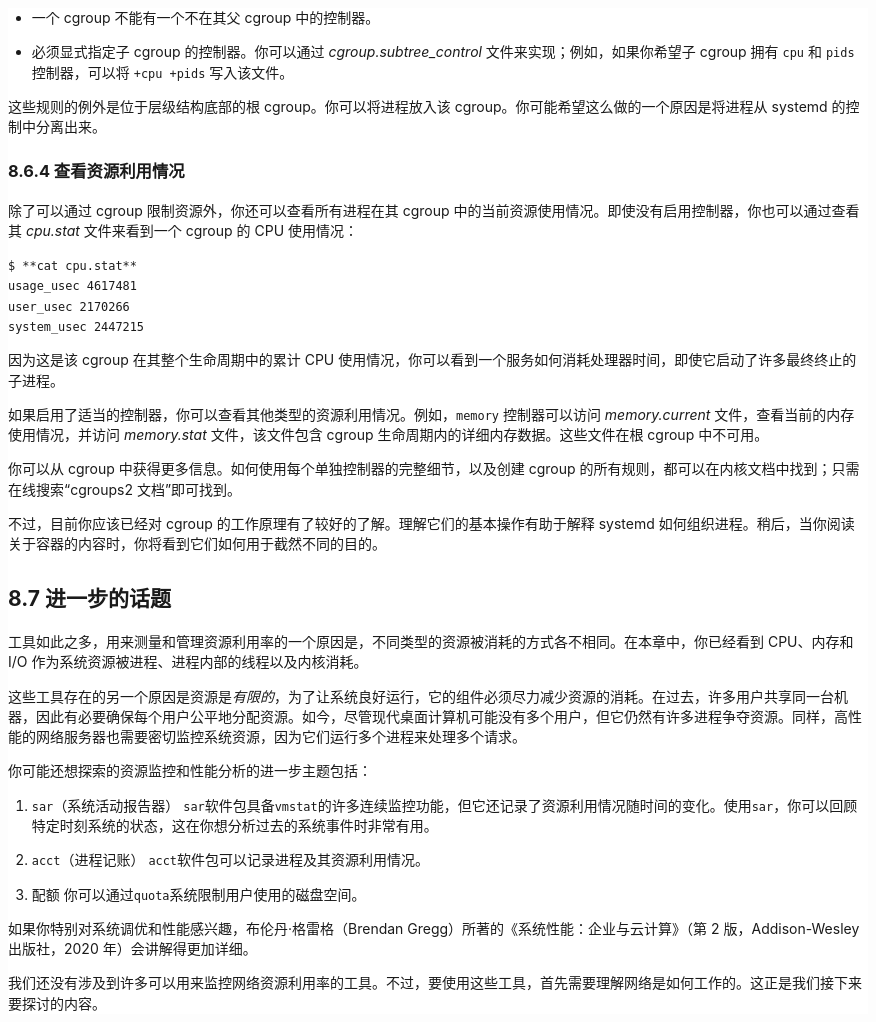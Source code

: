 +   一个 cgroup 不能有一个不在其父 cgroup 中的控制器。

+   必须显式指定子 cgroup 的控制器。你可以通过 *cgroup.subtree_control* 文件来实现；例如，如果你希望子 cgroup 拥有 `cpu` 和 `pids` 控制器，可以将 `+cpu +pids` 写入该文件。

这些规则的例外是位于层级结构底部的根 cgroup。你可以将进程放入该 cgroup。你可能希望这么做的一个原因是将进程从 systemd 的控制中分离出来。

### 8.6.4 查看资源利用情况

除了可以通过 cgroup 限制资源外，你还可以查看所有进程在其 cgroup 中的当前资源使用情况。即使没有启用控制器，你也可以通过查看其 *cpu.stat* 文件来看到一个 cgroup 的 CPU 使用情况：

```
$ **cat cpu.stat**
usage_usec 4617481
user_usec 2170266
system_usec 2447215
```

因为这是该 cgroup 在其整个生命周期中的累计 CPU 使用情况，你可以看到一个服务如何消耗处理器时间，即使它启动了许多最终终止的子进程。

如果启用了适当的控制器，你可以查看其他类型的资源利用情况。例如，`memory` 控制器可以访问 *memory.current* 文件，查看当前的内存使用情况，并访问 *memory.stat* 文件，该文件包含 cgroup 生命周期内的详细内存数据。这些文件在根 cgroup 中不可用。

你可以从 cgroup 中获得更多信息。如何使用每个单独控制器的完整细节，以及创建 cgroup 的所有规则，都可以在内核文档中找到；只需在线搜索“cgroups2 文档”即可找到。

不过，目前你应该已经对 cgroup 的工作原理有了较好的了解。理解它们的基本操作有助于解释 systemd 如何组织进程。稍后，当你阅读关于容器的内容时，你将看到它们如何用于截然不同的目的。

## 8.7 进一步的话题

工具如此之多，用来测量和管理资源利用率的一个原因是，不同类型的资源被消耗的方式各不相同。在本章中，你已经看到 CPU、内存和 I/O 作为系统资源被进程、进程内部的线程以及内核消耗。

这些工具存在的另一个原因是资源是*有限的*，为了让系统良好运行，它的组件必须尽力减少资源的消耗。在过去，许多用户共享同一台机器，因此有必要确保每个用户公平地分配资源。如今，尽管现代桌面计算机可能没有多个用户，但它仍然有许多进程争夺资源。同样，高性能的网络服务器也需要密切监控系统资源，因为它们运行多个进程来处理多个请求。

你可能还想探索的资源监控和性能分析的进一步主题包括：

1.  `sar`（系统活动报告器） `sar`软件包具备`vmstat`的许多连续监控功能，但它还记录了资源利用情况随时间的变化。使用`sar`，你可以回顾特定时刻系统的状态，这在你想分析过去的系统事件时非常有用。

1.  `acct`（进程记账） `acct`软件包可以记录进程及其资源利用情况。

1.  配额 你可以通过`quota`系统限制用户使用的磁盘空间。

如果你特别对系统调优和性能感兴趣，布伦丹·格雷格（Brendan Gregg）所著的《系统性能：企业与云计算》（第 2 版，Addison-Wesley 出版社，2020 年）会讲解得更加详细。

我们还没有涉及到许多可以用来监控网络资源利用率的工具。不过，要使用这些工具，首先需要理解网络是如何工作的。这正是我们接下来要探讨的内容。
